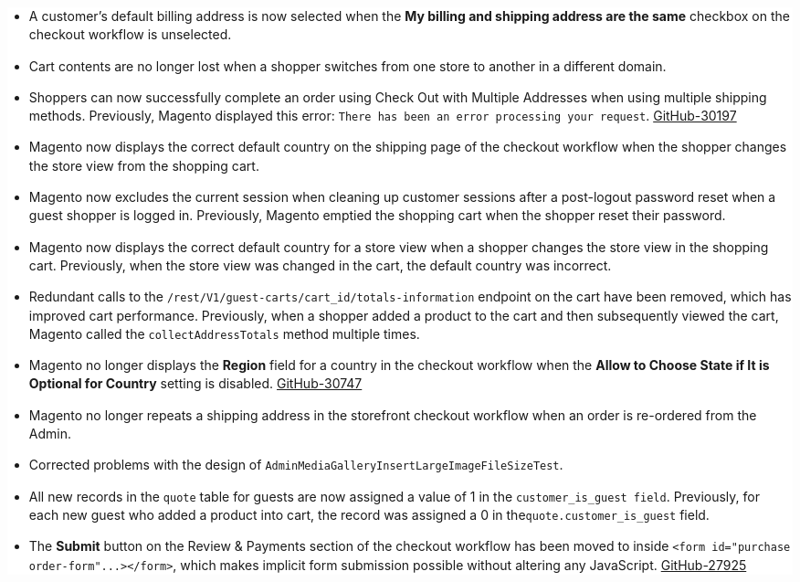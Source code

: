 

*  A customer’s default billing address is now selected when the **My billing and shipping address are the same** checkbox on the checkout workflow is unselected.



*  Cart contents are no longer lost when a shopper switches from one store to another in a different domain.



*  Shoppers can now successfully complete an order using Check Out with Multiple Addresses when using multiple shipping methods. Previously, Magento displayed this error: `There has been an error processing your request`. [GitHub-30197](https://github.com/magento/magento2/issues/30197)



*  Magento now displays the correct default country on the shipping page of the checkout workflow when the shopper changes the store view from the shopping cart.



*  Magento now excludes the current session when cleaning up customer sessions after a post-logout password reset when a guest shopper is logged in. Previously, Magento emptied the shopping cart when the shopper reset their password.



*  Magento now displays the correct default country for a store view when a shopper changes the store view in the shopping cart. Previously, when the store view was changed in the cart, the default country was incorrect.



*  Redundant calls to the `/rest/V1/guest-carts/cart_id/totals-information` endpoint on the cart have been removed, which has improved cart performance. Previously, when a shopper added a product to the cart and then subsequently viewed the cart, Magento called the `collectAddressTotals` method multiple times.



*  Magento no longer displays the **Region** field for a country in the checkout workflow when the **Allow to Choose State if It is Optional for Country** setting is disabled. [GitHub-30747](https://github.com/magento/magento2/issues/30747)



*  Magento no longer repeats a shipping address in the storefront checkout workflow when an order is re-ordered from the Admin.



*  Corrected problems with the design of `AdminMediaGalleryInsertLargeImageFileSizeTest`.



*  All new records in the `quote` table for guests are now assigned a value of 1 in the `customer_is_guest field`. Previously, for each new guest who added a product into cart, the record was assigned a 0 in the`quote.customer_is_guest` field.



*  The **Submit** button on the Review & Payments section of the checkout workflow has been moved to inside `<form id="purchaseorder-form"...></form>`, which makes implicit form submission possible without altering any JavaScript. [GitHub-27925](https://github.com/magento/magento2/issues/27925)
